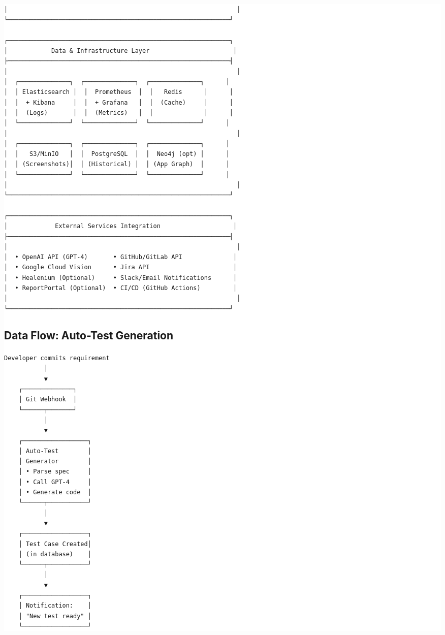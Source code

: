 ```
│                                                               │
└─────────────────────────────────────────────────────────────┘

┌─────────────────────────────────────────────────────────────┐
│            Data & Infrastructure Layer                       │
├─────────────────────────────────────────────────────────────┤
│                                                               │
│  ┌──────────────┐  ┌──────────────┐  ┌──────────────┐      │
│  │ Elasticsearch │  │  Prometheus  │  │   Redis      │      │
│  │  + Kibana     │  │  + Grafana   │  │  (Cache)     │      │
│  │  (Logs)       │  │  (Metrics)   │  │              │      │
│  └──────────────┘  └──────────────┘  └──────────────┘      │
│                                                               │
│  ┌──────────────┐  ┌──────────────┐  ┌──────────────┐      │
│  │   S3/MinIO   │  │  PostgreSQL  │  │  Neo4j (opt) │      │
│  │ (Screenshots)│  │ (Historical) │  │ (App Graph)  │      │
│  └──────────────┘  └──────────────┘  └──────────────┘      │
│                                                               │
└─────────────────────────────────────────────────────────────┘

┌─────────────────────────────────────────────────────────────┐
│             External Services Integration                    │
├─────────────────────────────────────────────────────────────┤
│                                                               │
│  • OpenAI API (GPT-4)       • GitHub/GitLab API              │
│  • Google Cloud Vision      • Jira API                       │
│  • Healenium (Optional)     • Slack/Email Notifications      │
│  • ReportPortal (Optional)  • CI/CD (GitHub Actions)         │
│                                                               │
└─────────────────────────────────────────────────────────────┘
```

## Data Flow: Auto-Test Generation

```
Developer commits requirement
           │
           ▼
    ┌──────────────┐
    │ Git Webhook  │
    └──────┬───────┘
           │
           ▼
    ┌──────────────────┐
    │ Auto-Test        │
    │ Generator        │
    │ • Parse spec     │
    │ • Call GPT-4     │
    │ • Generate code  │
    └──────┬───────────┘
           │
           ▼
    ┌──────────────────┐
    │ Test Case Created│
    │ (in database)    │
    └──────┬───────────┘
           │
           ▼
    ┌──────────────────┐
    │ Notification:    │
    │ "New test ready" │
    └──────────────────┘
```
